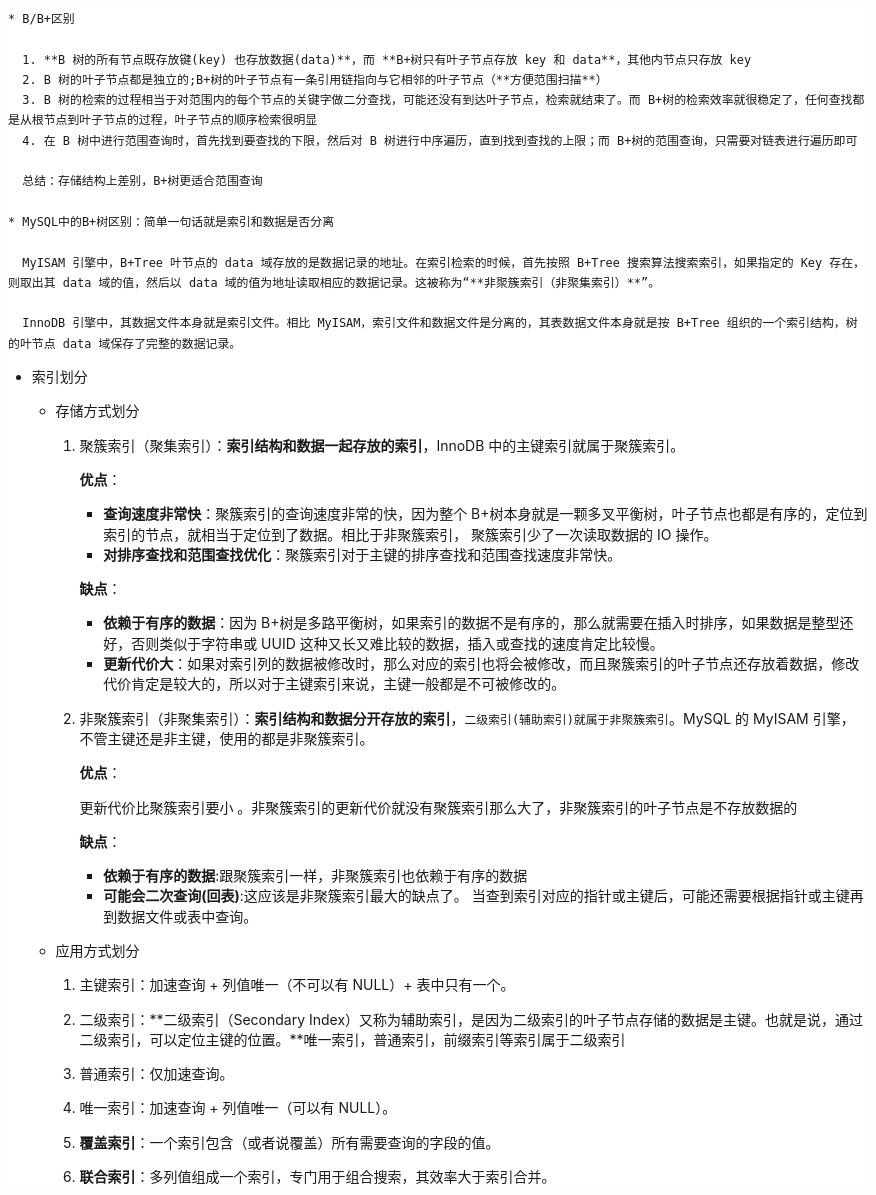     * B/B+区别

      1. **B 树的所有节点既存放键(key) 也存放数据(data)**，而 **B+树只有叶子节点存放 key 和 data**，其他内节点只存放 key
      2. B 树的叶子节点都是独立的;B+树的叶子节点有一条引用链指向与它相邻的叶子节点（**方便范围扫描**）
      3. B 树的检索的过程相当于对范围内的每个节点的关键字做二分查找，可能还没有到达叶子节点，检索就结束了。而 B+树的检索效率就很稳定了，任何查找都是从根节点到叶子节点的过程，叶子节点的顺序检索很明显
      4. 在 B 树中进行范围查询时，首先找到要查找的下限，然后对 B 树进行中序遍历，直到找到查找的上限；而 B+树的范围查询，只需要对链表进行遍历即可

      总结：存储结构上差别，B+树更适合范围查询

    * MySQL中的B+树区别：简单一句话就是索引和数据是否分离

      MyISAM 引擎中，B+Tree 叶节点的 data 域存放的是数据记录的地址。在索引检索的时候，首先按照 B+Tree 搜索算法搜索索引，如果指定的 Key 存在，则取出其 data 域的值，然后以 data 域的值为地址读取相应的数据记录。这被称为“**非聚簇索引（非聚集索引）**”。

      InnoDB 引擎中，其数据文件本身就是索引文件。相比 MyISAM，索引文件和数据文件是分离的，其表数据文件本身就是按 B+Tree 组织的一个索引结构，树的叶节点 data 域保存了完整的数据记录。

  * 索引划分

    * 存储方式划分

      1. 聚簇索引（聚集索引）：**索引结构和数据一起存放的索引**，InnoDB 中的主键索引就属于聚簇索引。

         **优点**：

         - **查询速度非常快**：聚簇索引的查询速度非常的快，因为整个 B+树本身就是一颗多叉平衡树，叶子节点也都是有序的，定位到索引的节点，就相当于定位到了数据。相比于非聚簇索引， 聚簇索引少了一次读取数据的 IO 操作。
         - **对排序查找和范围查找优化**：聚簇索引对于主键的排序查找和范围查找速度非常快。

         **缺点**：

         - **依赖于有序的数据**：因为 B+树是多路平衡树，如果索引的数据不是有序的，那么就需要在插入时排序，如果数据是整型还好，否则类似于字符串或 UUID 这种又长又难比较的数据，插入或查找的速度肯定比较慢。
         - **更新代价大**：如果对索引列的数据被修改时，那么对应的索引也将会被修改，而且聚簇索引的叶子节点还存放着数据，修改代价肯定是较大的，所以对于主键索引来说，主键一般都是不可被修改的。

      2. 非聚簇索引（非聚集索引）：**索引结构和数据分开存放的索引**，`二级索引(辅助索引)就属于非聚簇索引`。MySQL 的 MyISAM 引擎，不管主键还是非主键，使用的都是非聚簇索引。

         **优点**：

         更新代价比聚簇索引要小 。非聚簇索引的更新代价就没有聚簇索引那么大了，非聚簇索引的叶子节点是不存放数据的

         **缺点**：

         - **依赖于有序的数据**:跟聚簇索引一样，非聚簇索引也依赖于有序的数据
         - **可能会二次查询(回表)**:这应该是非聚簇索引最大的缺点了。 当查到索引对应的指针或主键后，可能还需要根据指针或主键再到数据文件或表中查询。

    * 应用方式划分

      1. 主键索引：加速查询 + 列值唯一（不可以有 NULL）+ 表中只有一个。

      2. 二级索引：**二级索引（Secondary Index）又称为辅助索引，是因为二级索引的叶子节点存储的数据是主键。也就是说，通过二级索引，可以定位主键的位置。**唯一索引，普通索引，前缀索引等索引属于二级索引

      3. 普通索引：仅加速查询。

      4. 唯一索引：加速查询 + 列值唯一（可以有 NULL）。

      5. **覆盖索引**：一个索引包含（或者说覆盖）所有需要查询的字段的值。

      6. **联合索引**：多列值组成一个索引，专门用于组合搜索，其效率大于索引合并。
